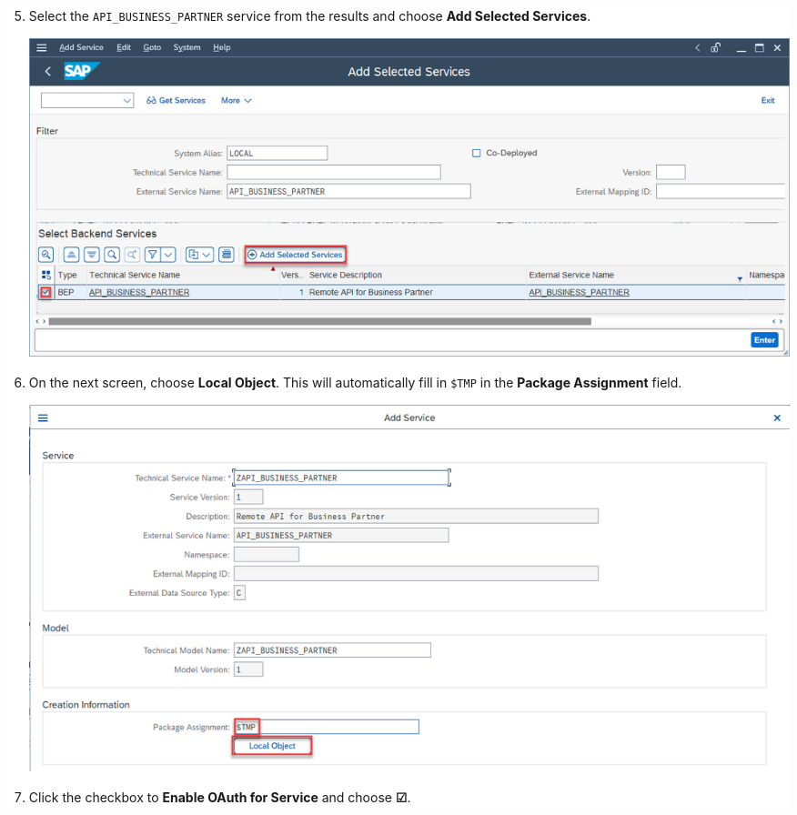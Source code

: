 5. Select the `API_BUSINESS_PARTNER` service from the results and choose **Add Selected Services**.

    ![Select Service](markdown/images/configure-oData-Service-3.png)

6. On the next screen, choose **Local Object**. This will automatically fill in `$TMP` in the **Package Assignment** field.

    ![Specify Package Assignment](markdown/images/configure-oData-Service-3-1.png)

7. Click the checkbox to **Enable OAuth for Service** and choose **&#x2611;**.
